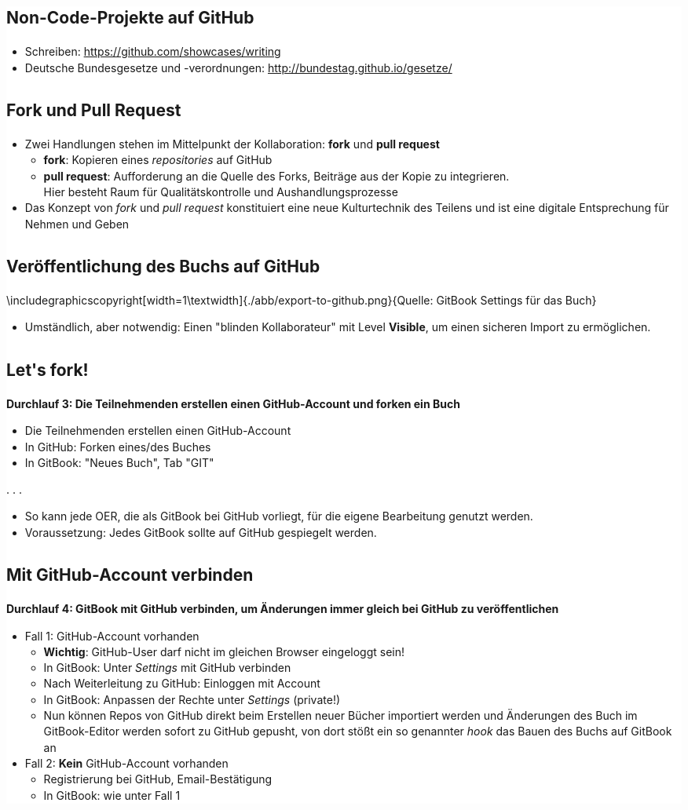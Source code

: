 ## Non-Code-Projekte auf GitHub

- Schreiben: https://github.com/showcases/writing
- Deutsche Bundesgesetze und -verordnungen: http://bundestag.github.io/gesetze/

## Fork und Pull Request

- Zwei Handlungen stehen im Mittelpunkt der Kollaboration: **fork** und **pull request**
    - **fork**: Kopieren eines *repositories* auf GitHub
    - **pull request**: Aufforderung an die Quelle des Forks, Beiträge aus der Kopie zu integrieren.  
    Hier besteht Raum für Qualitätskontrolle und Aushandlungsprozesse
- Das Konzept von *fork* und *pull request* konstituiert eine neue Kulturtechnik des Teilens und ist eine digitale Entsprechung für Nehmen und Geben



## Veröffentlichung des Buchs auf GitHub

\includegraphicscopyright[width=1\textwidth]{./abb/export-to-github.png}{Quelle: GitBook Settings für das Buch}

- Umständlich, aber notwendig: Einen "blinden Kollaborateur" mit Level **Visible**, um einen sicheren Import zu ermöglichen.

## Let's fork!

**Durchlauf 3: Die Teilnehmenden erstellen einen GitHub-Account und forken ein Buch**

- Die Teilnehmenden erstellen einen GitHub-Account
- In GitHub: Forken eines/des Buches
- In GitBook: "Neues Buch", Tab "GIT"

. . .

- So kann jede OER, die als GitBook bei GitHub vorliegt, für die eigene Bearbeitung genutzt werden.
- Voraussetzung: Jedes GitBook sollte auf GitHub gespiegelt werden.

## Mit GitHub-Account verbinden

**Durchlauf 4: GitBook mit GitHub verbinden, um Änderungen immer gleich bei GitHub zu veröffentlichen**

- Fall 1: GitHub-Account vorhanden
    - **Wichtig**: GitHub-User darf nicht im gleichen Browser eingeloggt sein!
    - In GitBook: Unter *Settings* mit GitHub verbinden
    - Nach Weiterleitung zu GitHub: Einloggen mit Account
    - In GitBook: Anpassen der Rechte unter *Settings* (private!)
    - Nun können Repos von GitHub direkt beim Erstellen neuer Bücher importiert werden und Änderungen des Buch im GitBook-Editor werden sofort zu GitHub gepusht, von dort stößt ein so genannter *hook* das Bauen des Buchs auf GitBook an
- Fall 2: **Kein** GitHub-Account vorhanden
    - Registrierung bei GitHub, Email-Bestätigung
    - In GitBook: wie unter Fall 1
